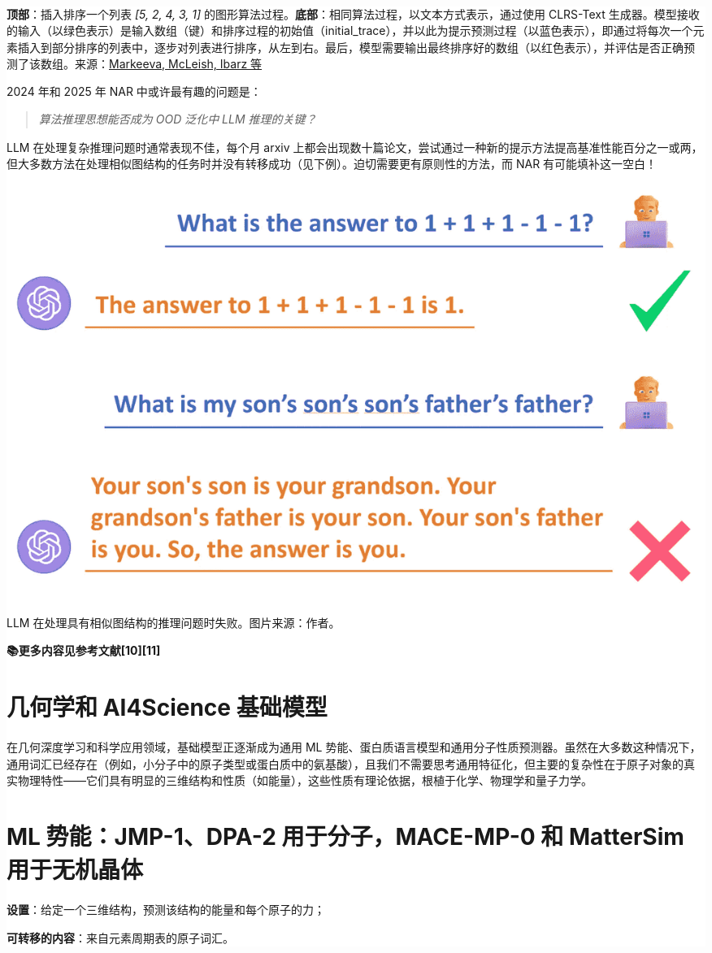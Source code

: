 **顶部**：插入排序一个列表 *[5, 2, 4, 3, 1]* 的图形算法过程。**底部**：相同算法过程，以文本方式表示，通过使用 CLRS-Text 生成器。模型接收的输入（以绿色表示）是输入数组（键）和排序过程的初始值（initial_trace），并以此为提示预测过程（以蓝色表示），即通过将每次一个元素插入到部分排序的列表中，逐步对列表进行排序，从左到右。最后，模型需要输出最终排序好的数组（以红色表示），并评估是否正确预测了该数组。来源：[Markeeva, McLeish, Ibarz 等](https://arxiv.org/abs/2406.04229)

2024 年和 2025 年 NAR 中或许最有趣的问题是：

> *算法推理思想能否成为 OOD 泛化中 LLM 推理的关键？*

LLM 在处理复杂推理问题时通常表现不佳，每个月 arxiv 上都会出现数十篇论文，尝试通过一种新的提示方法提高基准性能百分之一或两，但大多数方法在处理相似图结构的任务时并没有转移成功（见下例）。迫切需要更有原则性的方法，而 NAR 有可能填补这一空白！

![](img/f8df0df88abfbd23a7ca070c14f81293.png)

LLM 在处理具有相似图结构的推理问题时失败。图片来源：作者。

**📚更多内容见参考文献[10][11]**

# 几何学和 AI4Science 基础模型

在几何深度学习和科学应用领域，基础模型正逐渐成为通用 ML 势能、蛋白质语言模型和通用分子性质预测器。虽然在大多数这种情况下，通用词汇已经存在（例如，小分子中的原子类型或蛋白质中的氨基酸），且我们不需要思考通用特征化，但主要的复杂性在于原子对象的真实物理特性——它们具有明显的三维结构和性质（如能量），这些性质有理论依据，根植于化学、物理学和量子力学。

# ML 势能：JMP-1、DPA-2 用于分子，MACE-MP-0 和 MatterSim 用于无机晶体

**设置**：给定一个三维结构，预测该结构的能量和每个原子的力；

**可转移的内容**：来自元素周期表的原子词汇。
